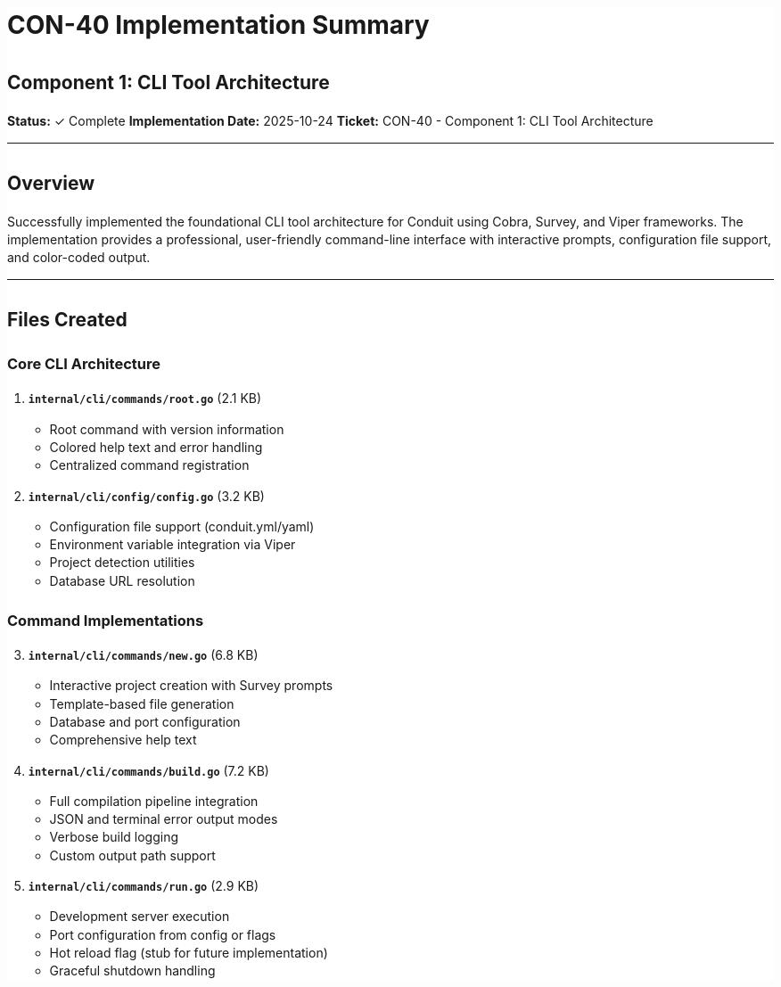 # CON-40 Implementation Summary

## Component 1: CLI Tool Architecture

**Status:** ✓ Complete
**Implementation Date:** 2025-10-24
**Ticket:** CON-40 - Component 1: CLI Tool Architecture

---

## Overview

Successfully implemented the foundational CLI tool architecture for Conduit using Cobra, Survey, and Viper frameworks. The implementation provides a professional, user-friendly command-line interface with interactive prompts, configuration file support, and color-coded output.

---

## Files Created

### Core CLI Architecture

1. **`internal/cli/commands/root.go`** (2.1 KB)
   - Root command with version information
   - Colored help text and error handling
   - Centralized command registration

2. **`internal/cli/config/config.go`** (3.2 KB)
   - Configuration file support (conduit.yml/yaml)
   - Environment variable integration via Viper
   - Project detection utilities
   - Database URL resolution

### Command Implementations

3. **`internal/cli/commands/new.go`** (6.8 KB)
   - Interactive project creation with Survey prompts
   - Template-based file generation
   - Database and port configuration
   - Comprehensive help text

4. **`internal/cli/commands/build.go`** (7.2 KB)
   - Full compilation pipeline integration
   - JSON and terminal error output modes
   - Verbose build logging
   - Custom output path support

5. **`internal/cli/commands/run.go`** (2.9 KB)
   - Development server execution
   - Port configuration from config or flags
   - Hot reload flag (stub for future implementation)
   - Graceful shutdown handling
